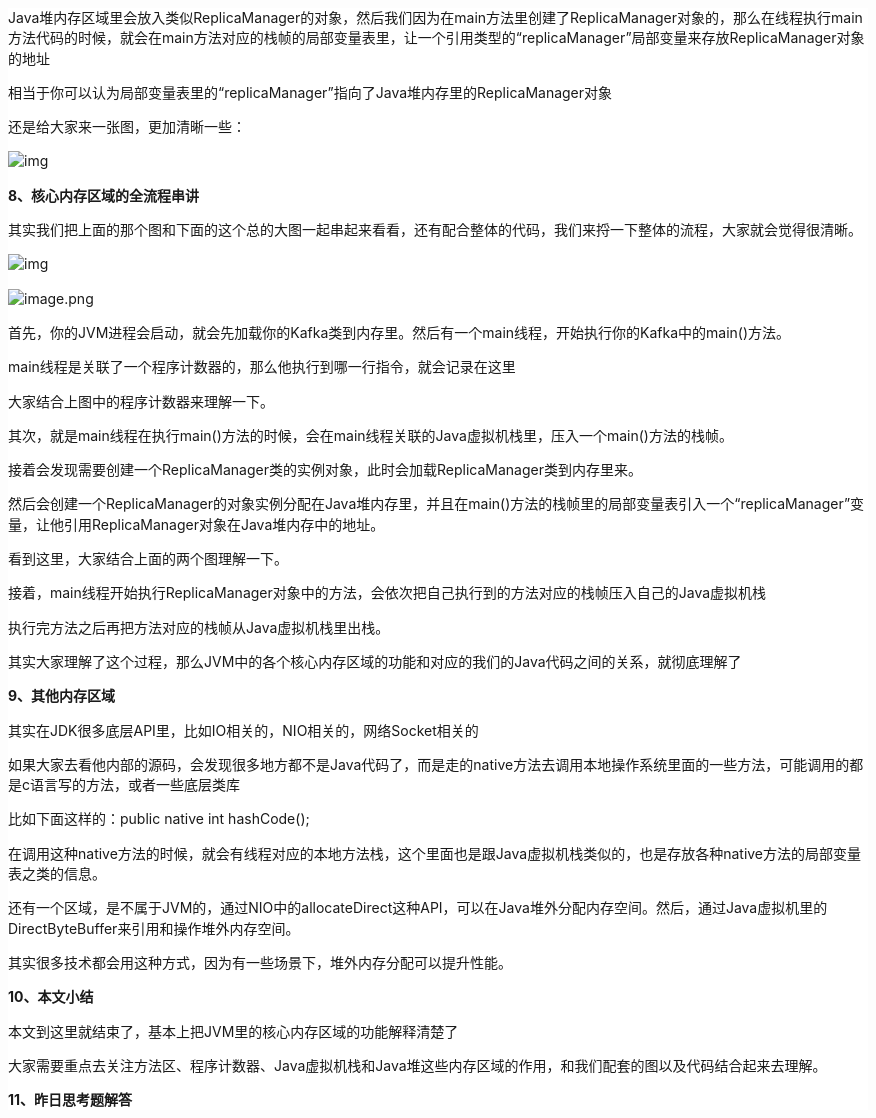 

Java堆内存区域里会放入类似ReplicaManager的对象，然后我们因为在main方法里创建了ReplicaManager对象的，那么在线程执行main方法代码的时候，就会在main方法对应的栈帧的局部变量表里，让一个引用类型的“replicaManager”局部变量来存放ReplicaManager对象的地址

相当于你可以认为局部变量表里的“replicaManager”指向了Java堆内存里的ReplicaManager对象

还是给大家来一张图，更加清晰一些：

![img](http://wechatapppro-1252524126.file.myqcloud.com/image/ueditor/17630200_1578386071.cn/txdocpic/0/17d3ff214c6a93034ed5829639dbca23/0)

**8、核心内存区域的全流程串讲**

其实我们把上面的那个图和下面的这个总的大图一起串起来看看，还有配合整体的代码，我们来捋一下整体的流程，大家就会觉得很清晰。

![img](http://wechatapppro-1252524126.file.myqcloud.com/image/ueditor/24695300_1578386071.cn/txdocpic/0/a574bfb97766cfa0c041624c117c79ca/0)



![image.png](http://wechatapppro-1252524126.file.myqcloud.com/image/ueditor/34410800_1578386071.png)

首先，你的JVM进程会启动，就会先加载你的Kafka类到内存里。然后有一个main线程，开始执行你的Kafka中的main()方法。

main线程是关联了一个程序计数器的，那么他执行到哪一行指令，就会记录在这里

大家结合上图中的程序计数器来理解一下。

其次，就是main线程在执行main()方法的时候，会在main线程关联的Java虚拟机栈里，压入一个main()方法的栈帧。

接着会发现需要创建一个ReplicaManager类的实例对象，此时会加载ReplicaManager类到内存里来。

然后会创建一个ReplicaManager的对象实例分配在Java堆内存里，并且在main()方法的栈帧里的局部变量表引入一个“replicaManager”变量，让他引用ReplicaManager对象在Java堆内存中的地址。

看到这里，大家结合上面的两个图理解一下。

接着，main线程开始执行ReplicaManager对象中的方法，会依次把自己执行到的方法对应的栈帧压入自己的Java虚拟机栈

执行完方法之后再把方法对应的栈帧从Java虚拟机栈里出栈。

其实大家理解了这个过程，那么JVM中的各个核心内存区域的功能和对应的我们的Java代码之间的关系，就彻底理解了

**9、其他内存区域**

其实在JDK很多底层API里，比如IO相关的，NIO相关的，网络Socket相关的

如果大家去看他内部的源码，会发现很多地方都不是Java代码了，而是走的native方法去调用本地操作系统里面的一些方法，可能调用的都是c语言写的方法，或者一些底层类库

比如下面这样的：public native int hashCode();

在调用这种native方法的时候，就会有线程对应的本地方法栈，这个里面也是跟Java虚拟机栈类似的，也是存放各种native方法的局部变量表之类的信息。

还有一个区域，是不属于JVM的，通过NIO中的allocateDirect这种API，可以在Java堆外分配内存空间。然后，通过Java虚拟机里的DirectByteBuffer来引用和操作堆外内存空间。

其实很多技术都会用这种方式，因为有一些场景下，堆外内存分配可以提升性能。

**10、本文小结**

本文到这里就结束了，基本上把JVM里的核心内存区域的功能解释清楚了

大家需要重点去关注方法区、程序计数器、Java虚拟机栈和Java堆这些内存区域的作用，和我们配套的图以及代码结合起来去理解。

**11、昨日思考题解答**
